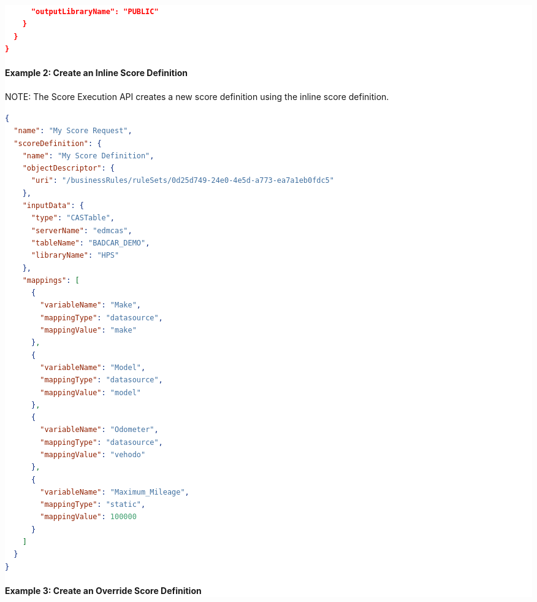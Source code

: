```json
      "outputLibraryName": "PUBLIC"
    }
  }
}
```

#### Example 2: <a name='CreateInlineScoreDefinition'>Create an Inline Score Definition</a>

NOTE: The Score Execution API creates a new score definition using the inline score definition.

```json
{
  "name": "My Score Request",
  "scoreDefinition": {
    "name": "My Score Definition",
    "objectDescriptor": {
      "uri": "/businessRules/ruleSets/0d25d749-24e0-4e5d-a773-ea7a1eb0fdc5"
    },
    "inputData": {
      "type": "CASTable",
      "serverName": "edmcas",
      "tableName": "BADCAR_DEMO",
      "libraryName": "HPS"
    },
    "mappings": [
      {
        "variableName": "Make",
        "mappingType": "datasource",
        "mappingValue": "make"
      },
      {
        "variableName": "Model",
        "mappingType": "datasource",
        "mappingValue": "model"
      },
      {
        "variableName": "Odometer",
        "mappingType": "datasource",
        "mappingValue": "vehodo"
      },
      {
        "variableName": "Maximum_Mileage",
        "mappingType": "static",
        "mappingValue": 100000
      }
    ]
  }
}
```

#### Example 3: <a name='CreateOverrideScoreDefinition'>Create an Override Score Definition</a>

